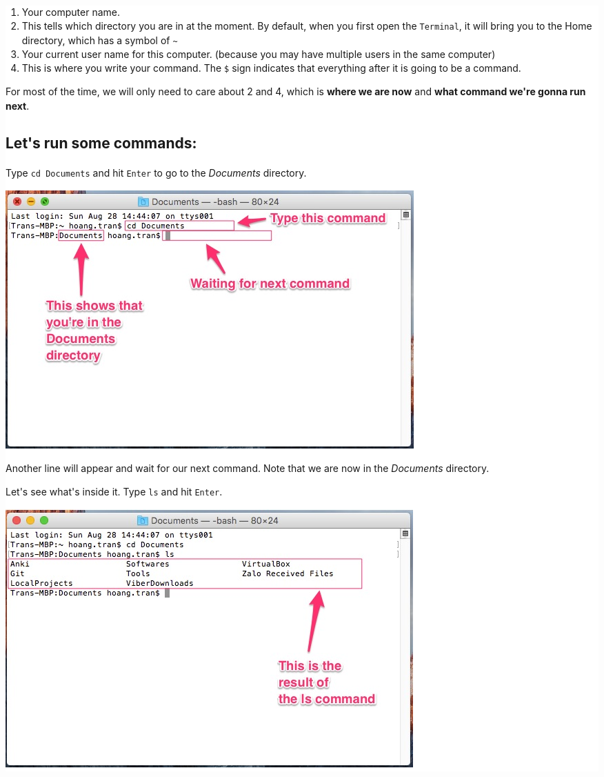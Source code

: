 1. Your computer name.
2. This tells which directory you are in at the moment. By default, when you first open the `Terminal`, it will bring you to the Home directory, which has a symbol of `~`
3. Your current user name for this computer. (because you may have multiple users in the same computer)
4. This is where you write your command. The `$` sign indicates that everything after it is going to be a command.

For most of the time, we will only need to care about 2 and 4, which is **where we are now** and **what command we're gonna run next**.

## Let's run some commands:

Type `cd Documents` and hit `Enter` to go to the *Documents* directory.

![terminal cd](/images/terminal-for-ios-developers/terminal-test-command-1.jpg)

Another line will appear and wait for our next command. Note that we are now in the *Documents* directory.

Let's see what's inside it. Type `ls` and hit `Enter`.

![terminal ls](/images/terminal-for-ios-developers/terminal-test-command-2.jpg)
